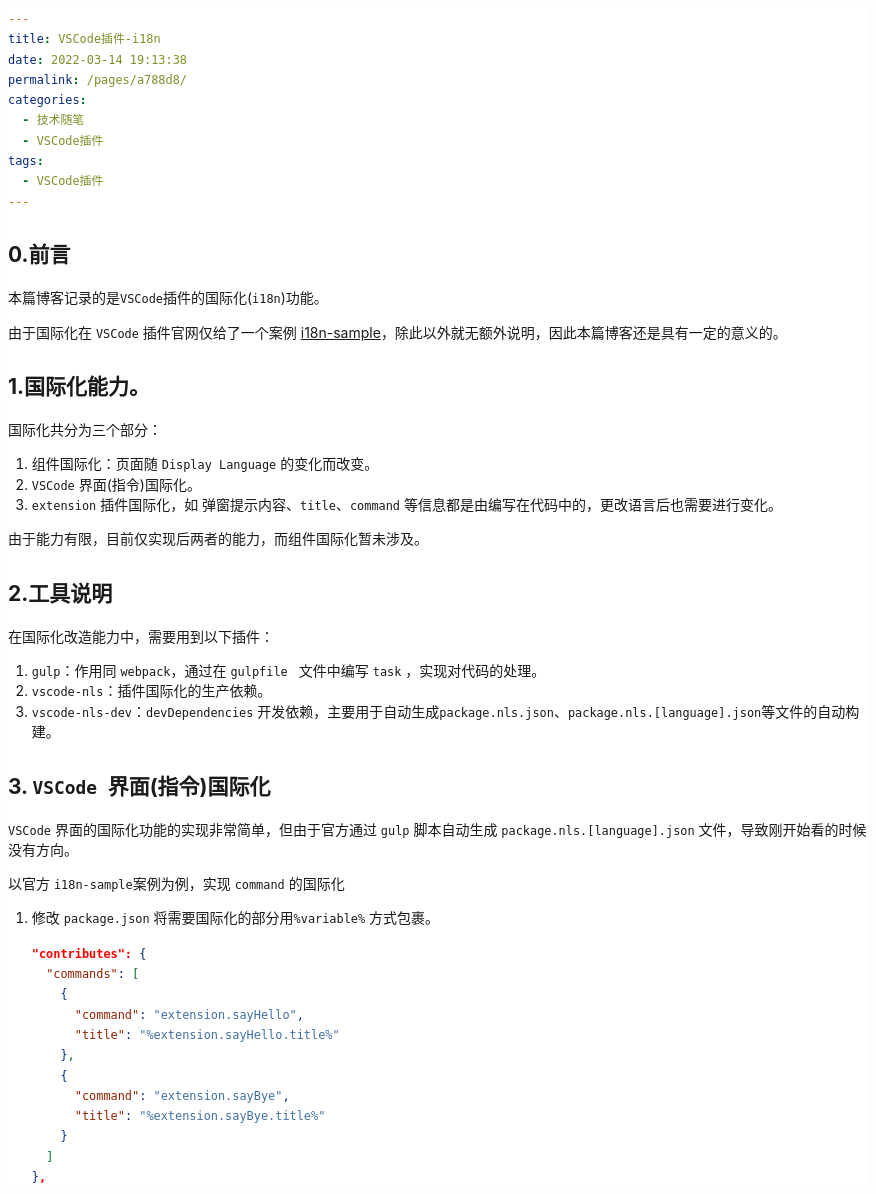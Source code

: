```yaml
---
title: VSCode插件-i18n
date: 2022-03-14 19:13:38
permalink: /pages/a788d8/
categories:
  - 技术随笔
  - VSCode插件
tags:
  - VSCode插件
---
```


## 0.前言

本篇博客记录的是`VSCode`插件的国际化(`i18n`)功能。

由于国际化在 `VSCode` 插件官网仅给了一个案例 [i18n-sample](https://github.com/microsoft/vscode-extension-samples/tree/main/i18n-sample)，除此以外就无额外说明，因此本篇博客还是具有一定的意义的。



## 1.国际化能力。

国际化共分为三个部分：

1. 组件国际化：页面随 `Display Language` 的变化而改变。
2. `VSCode` 界面(指令)国际化。
3. `extension` 插件国际化，如 弹窗提示内容、`title`、`command` 等信息都是由编写在代码中的，更改语言后也需要进行变化。

由于能力有限，目前仅实现后两者的能力，而组件国际化暂未涉及。



## 2.工具说明

在国际化改造能力中，需要用到以下插件：

1. `gulp`：作用同 `webpack`，通过在 `gulpfile ` 文件中编写 `task` ，实现对代码的处理。
2. `vscode-nls`：插件国际化的生产依赖。
3. `vscode-nls-dev`：`devDependencies` 开发依赖，主要用于自动生成`package.nls.json`、`package.nls.[language].json`等文件的自动构建。



## 3. `VSCode `界面(指令)国际化

`VSCode` 界面的国际化功能的实现非常简单，但由于官方通过 `gulp` 脚本自动生成 `package.nls.[language].json` 文件，导致刚开始看的时候没有方向。

以官方 `i18n-sample`案例为例，实现 `command` 的国际化

1. 修改 `package.json` 将需要国际化的部分用`%variable%` 方式包裹。

   ```json
   "contributes": {
     "commands": [
       {
         "command": "extension.sayHello",
         "title": "%extension.sayHello.title%"
       },
       {
         "command": "extension.sayBye",
         "title": "%extension.sayBye.title%"
       }
     ]
   },
   ```
